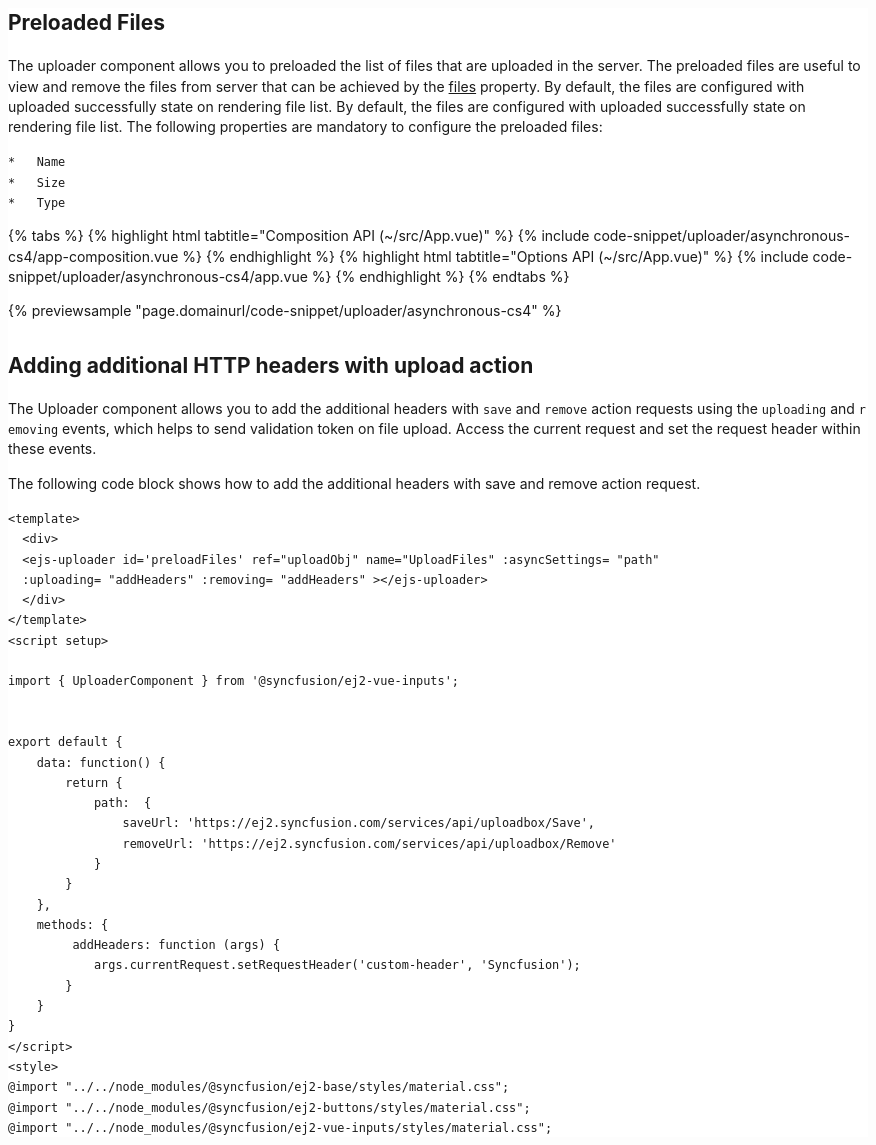 ## Preloaded Files

The uploader component allows you to preloaded the list of files that are uploaded in the server. The preloaded files are useful to view and remove the files from server that can be achieved by the [files](https://ej2.syncfusion.com/vue/documentation/api/uploader/#files) property. By default, the files are configured with uploaded successfully state on rendering file list. By default, the files are configured with uploaded successfully state on rendering file list. The following properties are mandatory to configure the preloaded files:

    *   Name
    *   Size
    *   Type

{% tabs %}
{% highlight html tabtitle="Composition API (~/src/App.vue)" %}
{% include code-snippet/uploader/asynchronous-cs4/app-composition.vue %}
{% endhighlight %}
{% highlight html tabtitle="Options API (~/src/App.vue)" %}
{% include code-snippet/uploader/asynchronous-cs4/app.vue %}
{% endhighlight %}
{% endtabs %}
        
{% previewsample "page.domainurl/code-snippet/uploader/asynchronous-cs4" %}

## Adding additional HTTP headers with upload action

The Uploader component allows you to add the additional headers with `save` and `remove` action requests using the `uploading` and `removing` events, which helps to send validation token on file upload. Access the current request and set the request header within these events.

The following code block shows how to add the additional headers with save and remove action request.

```
<template>
  <div>
  <ejs-uploader id='preloadFiles' ref="uploadObj" name="UploadFiles" :asyncSettings= "path"
  :uploading= "addHeaders" :removing= "addHeaders" ></ejs-uploader>
  </div>
</template>
<script setup>  

import { UploaderComponent } from '@syncfusion/ej2-vue-inputs';


export default {
    data: function() {
        return {
            path:  {
                saveUrl: 'https://ej2.syncfusion.com/services/api/uploadbox/Save',
                removeUrl: 'https://ej2.syncfusion.com/services/api/uploadbox/Remove'
            }
        }
    },
    methods: {
         addHeaders: function (args) {
            args.currentRequest.setRequestHeader('custom-header', 'Syncfusion');
        }
    }
}
</script>
<style>
@import "../../node_modules/@syncfusion/ej2-base/styles/material.css";
@import "../../node_modules/@syncfusion/ej2-buttons/styles/material.css";
@import "../../node_modules/@syncfusion/ej2-vue-inputs/styles/material.css";
```